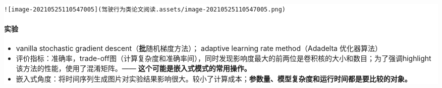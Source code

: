     ![image-20210525110547005](驾驶行为类论文阅读.assets/image-20210525110547005.png)

#### 实验

- vanilla stochastic gradient descent（**批**随机梯度方法）； adaptive learning rate method（Adadelta 优化器算法）
- 评价指标：准确率，trade-off图（计算复杂度和准确率间），同时发现影响度最大的前两位是卷积核的大小和数目；为了强调highlight该方法的性能，使用了混淆矩阵。—— **这个可能是嵌入式模式的常用操作。**
- 嵌入式角度：将时间序列生成图片对实验结果影响很大。较小了计算成本；**参数量、模型复杂度和运行时间都是要比较的对象。**
